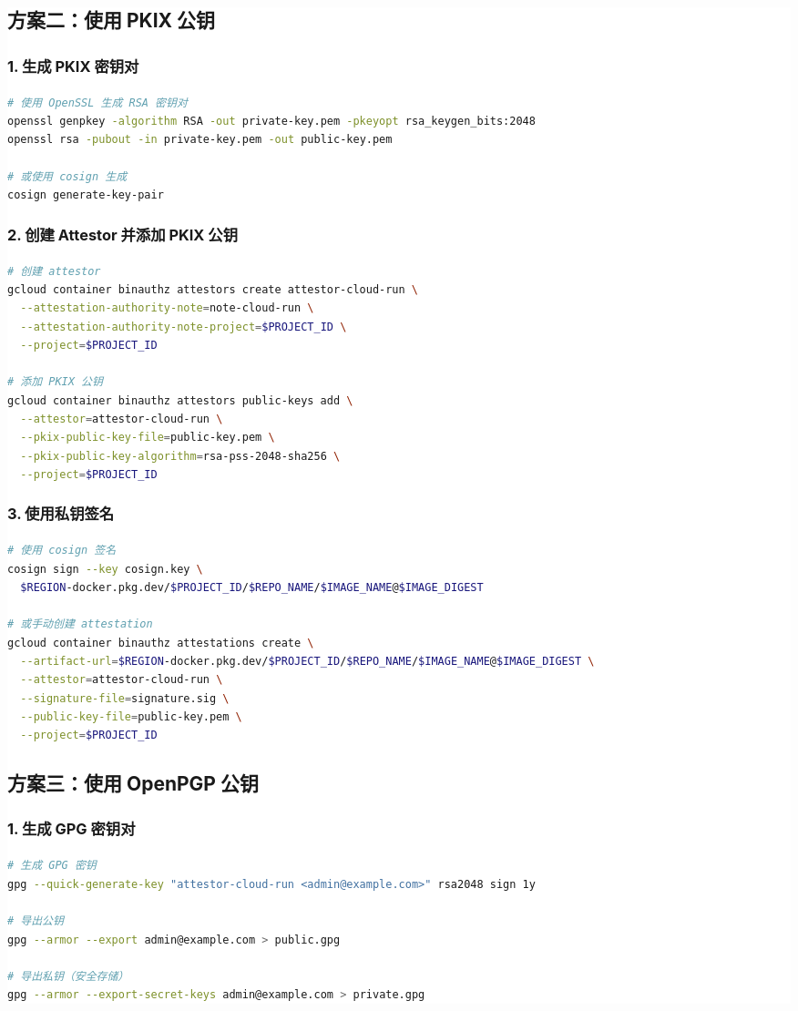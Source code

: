 ## 方案二：使用 PKIX 公钥

### 1. 生成 PKIX 密钥对

```bash
# 使用 OpenSSL 生成 RSA 密钥对
openssl genpkey -algorithm RSA -out private-key.pem -pkeyopt rsa_keygen_bits:2048
openssl rsa -pubout -in private-key.pem -out public-key.pem

# 或使用 cosign 生成
cosign generate-key-pair
```

### 2. 创建 Attestor 并添加 PKIX 公钥

```bash
# 创建 attestor
gcloud container binauthz attestors create attestor-cloud-run \
  --attestation-authority-note=note-cloud-run \
  --attestation-authority-note-project=$PROJECT_ID \
  --project=$PROJECT_ID

# 添加 PKIX 公钥
gcloud container binauthz attestors public-keys add \
  --attestor=attestor-cloud-run \
  --pkix-public-key-file=public-key.pem \
  --pkix-public-key-algorithm=rsa-pss-2048-sha256 \
  --project=$PROJECT_ID
```

### 3. 使用私钥签名

```bash
# 使用 cosign 签名
cosign sign --key cosign.key \
  $REGION-docker.pkg.dev/$PROJECT_ID/$REPO_NAME/$IMAGE_NAME@$IMAGE_DIGEST

# 或手动创建 attestation
gcloud container binauthz attestations create \
  --artifact-url=$REGION-docker.pkg.dev/$PROJECT_ID/$REPO_NAME/$IMAGE_NAME@$IMAGE_DIGEST \
  --attestor=attestor-cloud-run \
  --signature-file=signature.sig \
  --public-key-file=public-key.pem \
  --project=$PROJECT_ID
```

## 方案三：使用 OpenPGP 公钥

### 1. 生成 GPG 密钥对

```bash
# 生成 GPG 密钥
gpg --quick-generate-key "attestor-cloud-run <admin@example.com>" rsa2048 sign 1y

# 导出公钥
gpg --armor --export admin@example.com > public.gpg

# 导出私钥（安全存储）
gpg --armor --export-secret-keys admin@example.com > private.gpg
```

